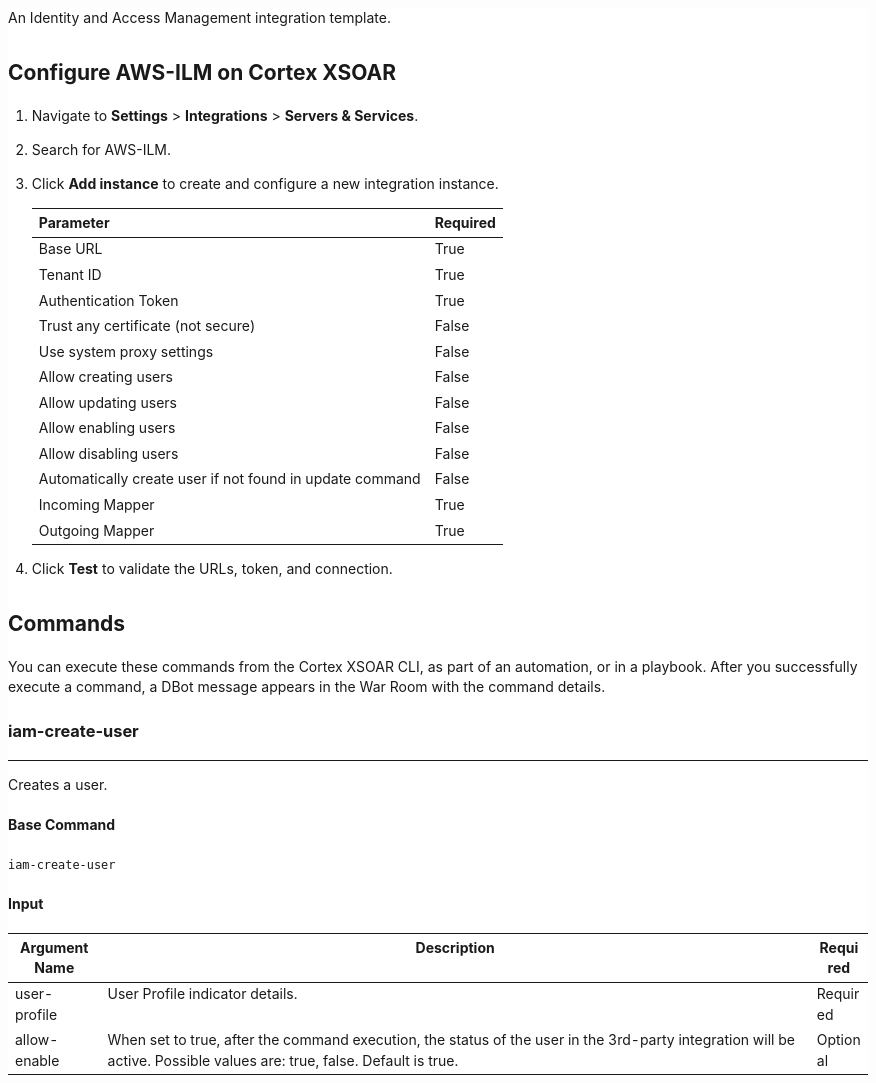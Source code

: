 An Identity and Access Management integration template.

## Configure AWS-ILM on Cortex XSOAR

1. Navigate to **Settings** > **Integrations** > **Servers & Services**.
2. Search for AWS-ILM.
3. Click **Add instance** to create and configure a new integration instance.

    | **Parameter** | **Required** |
    | --- | --- |
    | Base URL | True |
    | Tenant ID | True |
    | Authentication Token | True |
    | Trust any certificate (not secure) | False |
    | Use system proxy settings | False |
    | Allow creating users | False |
    | Allow updating users | False |
    | Allow enabling users | False |
    | Allow disabling users | False |
    | Automatically create user if not found in update command | False |
    | Incoming Mapper | True |
    | Outgoing Mapper | True |

4. Click **Test** to validate the URLs, token, and connection.
## Commands
You can execute these commands from the Cortex XSOAR CLI, as part of an automation, or in a playbook.
After you successfully execute a command, a DBot message appears in the War Room with the command details.
### iam-create-user
***
Creates a user.


#### Base Command

`iam-create-user`
#### Input

| **Argument Name** | **Description** | **Required** |
| --- | --- | --- |
| user-profile | User Profile indicator details. | Required | 
| allow-enable | When set to true, after the command execution, the status of the user in the 3rd-party integration will be active. Possible values are: true, false. Default is true. | Optional | 
